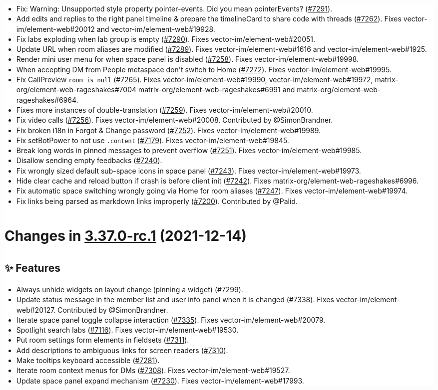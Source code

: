 * Fix: Warning: Unsupported style property pointer-events. Did you mean pointerEvents? ([\#7291](https://github.com/matrix-org/matrix-react-sdk/pull/7291)).
 * Add edits and replies to the right panel timeline & prepare the timelineCard to share code with threads ([\#7262](https://github.com/matrix-org/matrix-react-sdk/pull/7262)). Fixes vector-im/element-web#20012 and vector-im/element-web#19928.
 * Fix labs exploding when lab group is empty ([\#7290](https://github.com/matrix-org/matrix-react-sdk/pull/7290)). Fixes vector-im/element-web#20051.
 * Update URL when room aliases are modified ([\#7289](https://github.com/matrix-org/matrix-react-sdk/pull/7289)). Fixes vector-im/element-web#1616 and vector-im/element-web#1925.
 * Render mini user menu for when space panel is disabled ([\#7258](https://github.com/matrix-org/matrix-react-sdk/pull/7258)). Fixes vector-im/element-web#19998.
 * When accepting DM from People metaspace don't switch to Home ([\#7272](https://github.com/matrix-org/matrix-react-sdk/pull/7272)). Fixes vector-im/element-web#19995.
 * Fix CallPreview `room is null` ([\#7265](https://github.com/matrix-org/matrix-react-sdk/pull/7265)). Fixes vector-im/element-web#19990, vector-im/element-web#19972, matrix-org/element-web-rageshakes#7004 matrix-org/element-web-rageshakes#6991 and matrix-org/element-web-rageshakes#6964.
 * Fixes more instances of double-translation ([\#7259](https://github.com/matrix-org/matrix-react-sdk/pull/7259)). Fixes vector-im/element-web#20010.
 * Fix video calls ([\#7256](https://github.com/matrix-org/matrix-react-sdk/pull/7256)). Fixes vector-im/element-web#20008. Contributed by @SimonBrandner.
 * Fix broken i18n in Forgot & Change password ([\#7252](https://github.com/matrix-org/matrix-react-sdk/pull/7252)). Fixes vector-im/element-web#19989.
 * Fix setBotPower to not use `.content` ([\#7179](https://github.com/matrix-org/matrix-react-sdk/pull/7179)). Fixes vector-im/element-web#19845.
 * Break long words in pinned messages to prevent overflow ([\#7251](https://github.com/matrix-org/matrix-react-sdk/pull/7251)). Fixes vector-im/element-web#19985.
 * Disallow sending empty feedbacks ([\#7240](https://github.com/matrix-org/matrix-react-sdk/pull/7240)).
 * Fix wrongly sized default sub-space icons in space panel ([\#7243](https://github.com/matrix-org/matrix-react-sdk/pull/7243)). Fixes vector-im/element-web#19973.
 * Hide clear cache and reload button if crash is before client init ([\#7242](https://github.com/matrix-org/matrix-react-sdk/pull/7242)). Fixes matrix-org/element-web-rageshakes#6996.
 * Fix automatic space switching wrongly going via Home for room aliases ([\#7247](https://github.com/matrix-org/matrix-react-sdk/pull/7247)). Fixes vector-im/element-web#19974.
 * Fix links being parsed as markdown links improperly ([\#7200](https://github.com/matrix-org/matrix-react-sdk/pull/7200)). Contributed by @Palid.

Changes in [3.37.0-rc.1](https://github.com/matrix-org/matrix-react-sdk/releases/tag/v3.37.0-rc.1) (2021-12-14)
===============================================================================================================

## ✨ Features
 * Always unhide widgets on layout change (pinning a widget) ([\#7299](https://github.com/matrix-org/matrix-react-sdk/pull/7299)).
 * Update status message in the member list and user info panel when it is changed ([\#7338](https://github.com/matrix-org/matrix-react-sdk/pull/7338)). Fixes vector-im/element-web#20127. Contributed by @SimonBrandner.
 * Iterate space panel toggle collapse interaction ([\#7335](https://github.com/matrix-org/matrix-react-sdk/pull/7335)). Fixes vector-im/element-web#20079.
 * Spotlight search labs ([\#7116](https://github.com/matrix-org/matrix-react-sdk/pull/7116)). Fixes vector-im/element-web#19530.
 * Put room settings form elements in fieldsets ([\#7311](https://github.com/matrix-org/matrix-react-sdk/pull/7311)).
 * Add descriptions to ambiguous links for screen readers ([\#7310](https://github.com/matrix-org/matrix-react-sdk/pull/7310)).
 * Make tooltips keyboard accessible ([\#7281](https://github.com/matrix-org/matrix-react-sdk/pull/7281)).
 * Iterate room context menus for DMs ([\#7308](https://github.com/matrix-org/matrix-react-sdk/pull/7308)). Fixes vector-im/element-web#19527.
 * Update space panel expand mechanism ([\#7230](https://github.com/matrix-org/matrix-react-sdk/pull/7230)). Fixes vector-im/element-web#17993.